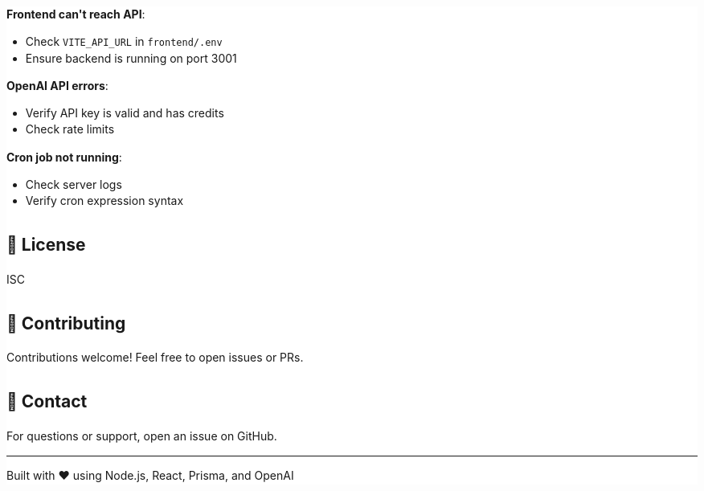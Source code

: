 **Frontend can't reach API**:
- Check `VITE_API_URL` in `frontend/.env`
- Ensure backend is running on port 3001

**OpenAI API errors**:
- Verify API key is valid and has credits
- Check rate limits

**Cron job not running**:
- Check server logs
- Verify cron expression syntax

## 📝 License

ISC

## 🤝 Contributing

Contributions welcome! Feel free to open issues or PRs.

## 📧 Contact

For questions or support, open an issue on GitHub.

---

Built with ❤️ using Node.js, React, Prisma, and OpenAI
